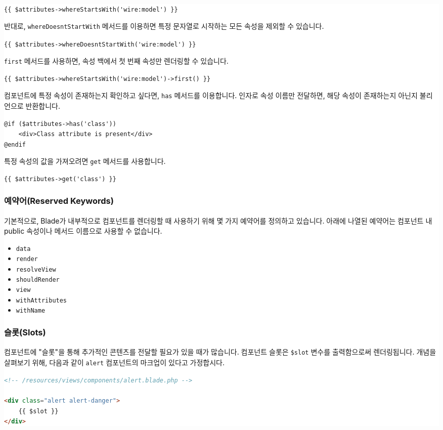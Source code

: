 ```
{{ $attributes->whereStartsWith('wire:model') }}
```

반대로, `whereDoesntStartWith` 메서드를 이용하면 특정 문자열로 시작하는 모든 속성을 제외할 수 있습니다.

```
{{ $attributes->whereDoesntStartWith('wire:model') }}
```

`first` 메서드를 사용하면, 속성 백에서 첫 번째 속성만 렌더링할 수 있습니다.

```
{{ $attributes->whereStartsWith('wire:model')->first() }}
```

컴포넌트에 특정 속성이 존재하는지 확인하고 싶다면, `has` 메서드를 이용합니다. 인자로 속성 이름만 전달하면, 해당 속성이 존재하는지 아닌지 불리언으로 반환합니다.

```
@if ($attributes->has('class'))
    <div>Class attribute is present</div>
@endif
```

특정 속성의 값을 가져오려면 `get` 메서드를 사용합니다.

```
{{ $attributes->get('class') }}
```

<a name="reserved-keywords"></a>
### 예약어(Reserved Keywords)

기본적으로, Blade가 내부적으로 컴포넌트를 렌더링할 때 사용하기 위해 몇 가지 예약어를 정의하고 있습니다. 아래에 나열된 예약어는 컴포넌트 내 public 속성이나 메서드 이름으로 사용할 수 없습니다.

<div class="content-list" markdown="1">

- `data`
- `render`
- `resolveView`
- `shouldRender`
- `view`
- `withAttributes`
- `withName`

</div>

<a name="slots"></a>
### 슬롯(Slots)

컴포넌트에 "슬롯"을 통해 추가적인 콘텐츠를 전달할 필요가 있을 때가 많습니다. 컴포넌트 슬롯은 `$slot` 변수를 출력함으로써 렌더링됩니다. 개념을 살펴보기 위해, 다음과 같이 `alert` 컴포넌트의 마크업이 있다고 가정합시다.

```html
<!-- /resources/views/components/alert.blade.php -->

<div class="alert alert-danger">
    {{ $slot }}
</div>
```
